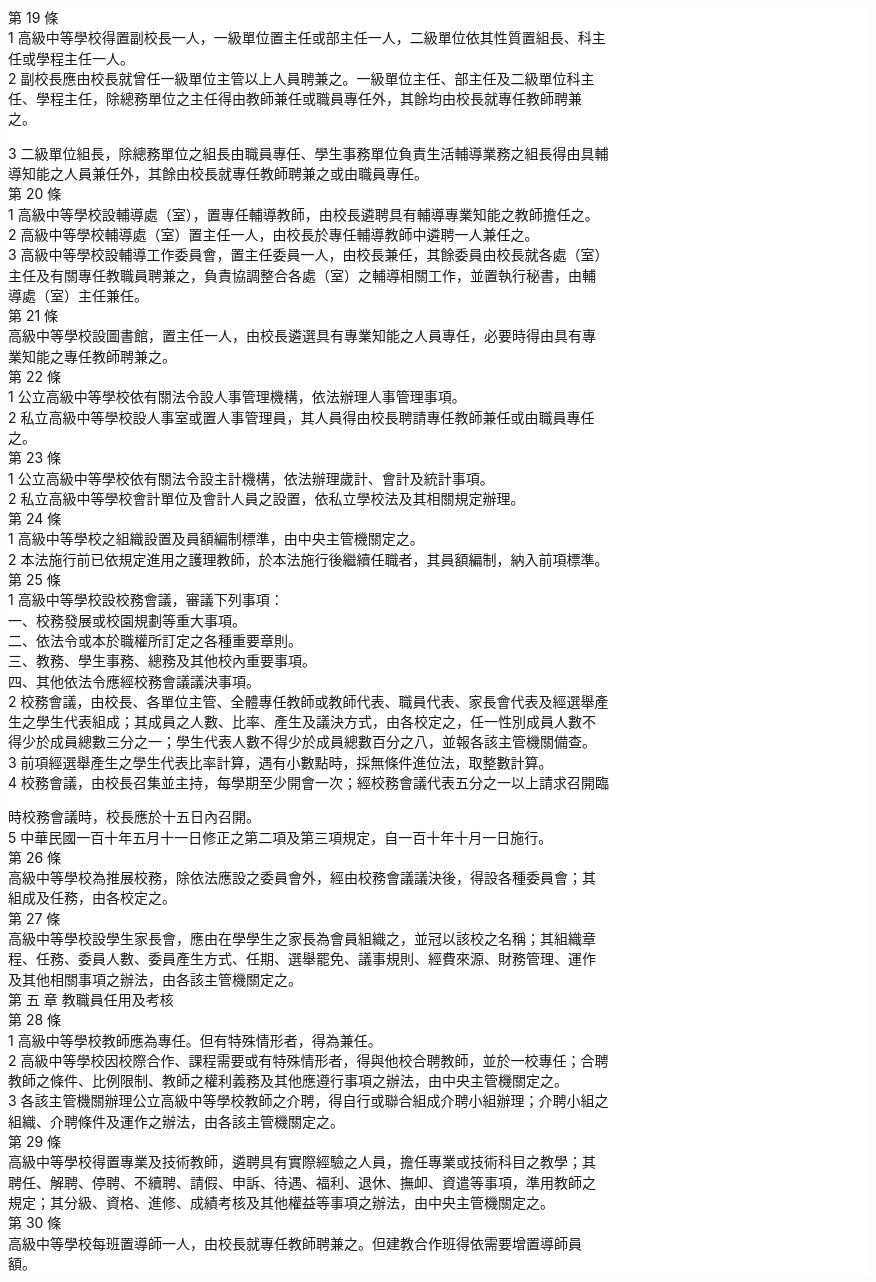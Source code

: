 第 19 條  
1 高級中等學校得置副校長一人，一級單位置主任或部主任一人，二級單位依其性質置組長、科主  
任或學程主任一人。  
2 副校長應由校長就曾任一級單位主管以上人員聘兼之。一級單位主任、部主任及二級單位科主  
任、學程主任，除總務單位之主任得由教師兼任或職員專任外，其餘均由校長就專任教師聘兼  
之。  


3 二級單位組長，除總務單位之組長由職員專任、學生事務單位負責生活輔導業務之組長得由具輔  
導知能之人員兼任外，其餘由校長就專任教師聘兼之或由職員專任。  
第 20 條  
1 高級中等學校設輔導處（室），置專任輔導教師，由校長遴聘具有輔導專業知能之教師擔任之。  
2 高級中等學校輔導處（室）置主任一人，由校長於專任輔導教師中遴聘一人兼任之。  
3 高級中等學校設輔導工作委員會，置主任委員一人，由校長兼任，其餘委員由校長就各處（室）  
主任及有關專任教職員聘兼之，負責協調整合各處（室）之輔導相關工作，並置執行秘書，由輔  
導處（室）主任兼任。  
第 21 條  
高級中等學校設圖書館，置主任一人，由校長遴選具有專業知能之人員專任，必要時得由具有專  
業知能之專任教師聘兼之。  
第 22 條  
1 公立高級中等學校依有關法令設人事管理機構，依法辦理人事管理事項。  
2 私立高級中等學校設人事室或置人事管理員，其人員得由校長聘請專任教師兼任或由職員專任  
之。  
第 23 條  
1 公立高級中等學校依有關法令設主計機構，依法辦理歲計、會計及統計事項。  
2 私立高級中等學校會計單位及會計人員之設置，依私立學校法及其相關規定辦理。  
第 24 條  
1 高級中等學校之組織設置及員額編制標準，由中央主管機關定之。  
2 本法施行前已依規定進用之護理教師，於本法施行後繼續任職者，其員額編制，納入前項標準。  
第 25 條  
1 高級中等學校設校務會議，審議下列事項：  
一、校務發展或校園規劃等重大事項。  
二、依法令或本於職權所訂定之各種重要章則。  
三、教務、學生事務、總務及其他校內重要事項。  
四、其他依法令應經校務會議議決事項。  
2 校務會議，由校長、各單位主管、全體專任教師或教師代表、職員代表、家長會代表及經選舉產  
生之學生代表組成；其成員之人數、比率、產生及議決方式，由各校定之，任一性別成員人數不  
得少於成員總數三分之一；學生代表人數不得少於成員總數百分之八，並報各該主管機關備查。  
3 前項經選舉產生之學生代表比率計算，遇有小數點時，採無條件進位法，取整數計算。  
4 校務會議，由校長召集並主持，每學期至少開會一次；經校務會議代表五分之一以上請求召開臨  


時校務會議時，校長應於十五日內召開。  
5 中華民國一百十年五月十一日修正之第二項及第三項規定，自一百十年十月一日施行。  
第 26 條  
高級中等學校為推展校務，除依法應設之委員會外，經由校務會議議決後，得設各種委員會；其  
組成及任務，由各校定之。  
第 27 條  
高級中等學校設學生家長會，應由在學學生之家長為會員組織之，並冠以該校之名稱；其組織章  
程、任務、委員人數、委員產生方式、任期、選舉罷免、議事規則、經費來源、財務管理、運作  
及其他相關事項之辦法，由各該主管機關定之。  
第 五 章 教職員任用及考核  
第 28 條  
1 高級中等學校教師應為專任。但有特殊情形者，得為兼任。  
2 高級中等學校因校際合作、課程需要或有特殊情形者，得與他校合聘教師，並於一校專任；合聘  
教師之條件、比例限制、教師之權利義務及其他應遵行事項之辦法，由中央主管機關定之。  
3 各該主管機關辦理公立高級中等學校教師之介聘，得自行或聯合組成介聘小組辦理；介聘小組之  
組織、介聘條件及運作之辦法，由各該主管機關定之。  
第 29 條  
高級中等學校得置專業及技術教師，遴聘具有實際經驗之人員，擔任專業或技術科目之教學；其  
聘任、解聘、停聘、不續聘、請假、申訴、待遇、福利、退休、撫卹、資遣等事項，準用教師之  
規定；其分級、資格、進修、成績考核及其他權益等事項之辦法，由中央主管機關定之。  
第 30 條  
高級中等學校每班置導師一人，由校長就專任教師聘兼之。但建教合作班得依需要增置導師員  
額。  